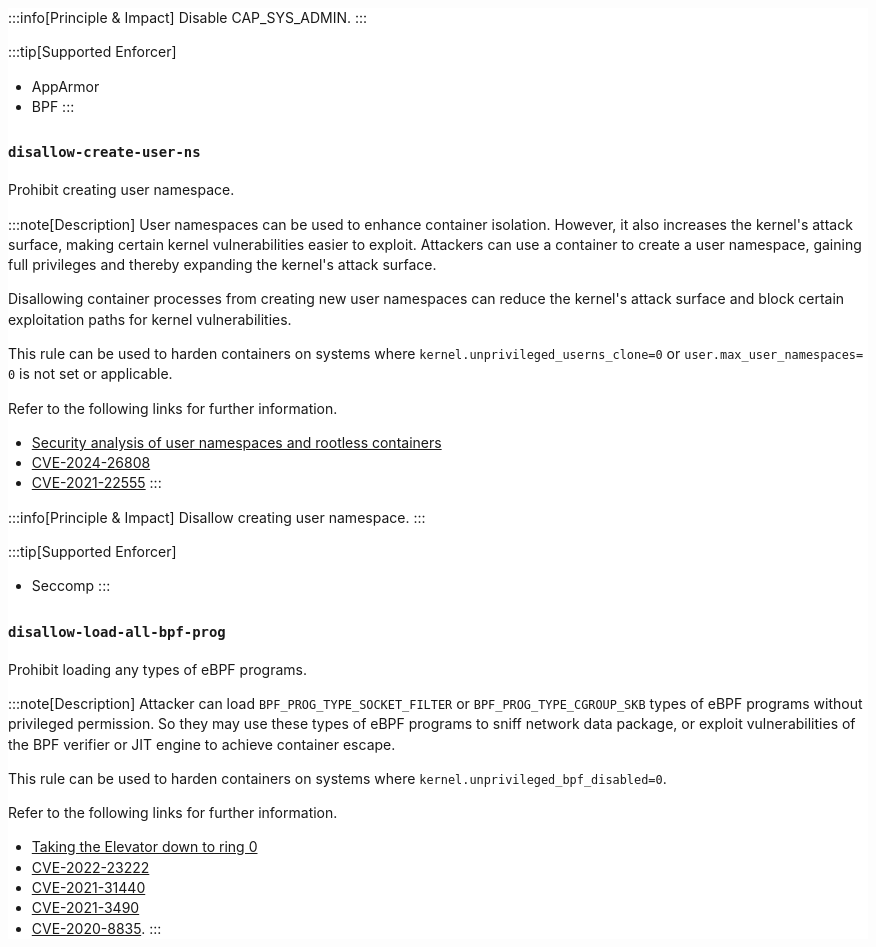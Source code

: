 :::info[Principle & Impact]
Disable CAP_SYS_ADMIN.
:::

:::tip[Supported Enforcer]
* AppArmor
* BPF
:::


### `disallow-create-user-ns`

Prohibit creating user namespace.

:::note[Description]
User namespaces can be used to enhance container isolation. However, it also increases the kernel's attack surface, making certain kernel vulnerabilities easier to exploit. Attackers can use a container to create a user namespace, gaining full privileges and thereby expanding the kernel's attack surface.

Disallowing container processes from creating new user namespaces can reduce the kernel's attack surface and block certain exploitation paths for kernel vulnerabilities.

This rule can be used to harden containers on systems where `kernel.unprivileged_userns_clone=0` or `user.max_user_namespaces=0` is not set or applicable.

Refer to the following links for further information.
* [Security analysis of user namespaces and rootless containers](https://tore.tuhh.de/entities/publication/716d05a6-08ce-48e1-bec3-817eb15e2944)
* [CVE-2024-26808](https://github.com/google/security-research/blob/master/pocs/linux/kernelctf/CVE-2024-26808_cos/docs/exploit.md)
* [CVE-2021-22555](https://github.com/google/security-research/blob/master/pocs/linux/cve-2021-22555/writeup.md)
:::

:::info[Principle & Impact]
Disallow creating user namespace.
:::

:::tip[Supported Enforcer]
* Seccomp
:::


### `disallow-load-all-bpf-prog`

Prohibit loading any types of eBPF programs.

:::note[Description]
Attacker can load `BPF_PROG_TYPE_SOCKET_FILTER` or `BPF_PROG_TYPE_CGROUP_SKB` types of eBPF programs without privileged permission.
So they may use these types of eBPF programs to sniff network data package, or exploit vulnerabilities of the BPF verifier or JIT engine to achieve container escape.

This rule can be used to harden containers on systems where `kernel.unprivileged_bpf_disabled=0`.

Refer to the following links for further information.
* [Taking the Elevator down to ring 0](https://blog.lumen.com/taking-the-elevator-down-to-ring-0)
* [CVE-2022-23222](https://www.openwall.com/lists/oss-security/2022/01/18/2)
* [CVE-2021-31440](https://www.zerodayinitiative.com/blog/2021/5/26/cve-2021-31440-an-incorrect-bounds-calculation-in-the-linux-kernel-ebpf-verifier)
* [CVE-2021-3490](https://www.crowdstrike.com/en-us/blog/exploiting-cve-2021-3490-for-container-escapes/)
* [CVE-2020-8835](https://www.zerodayinitiative.com/blog/2020/4/8/cve-2020-8835-linux-kernel-privilege-escalation-via-improper-ebpf-program-verification).
:::
